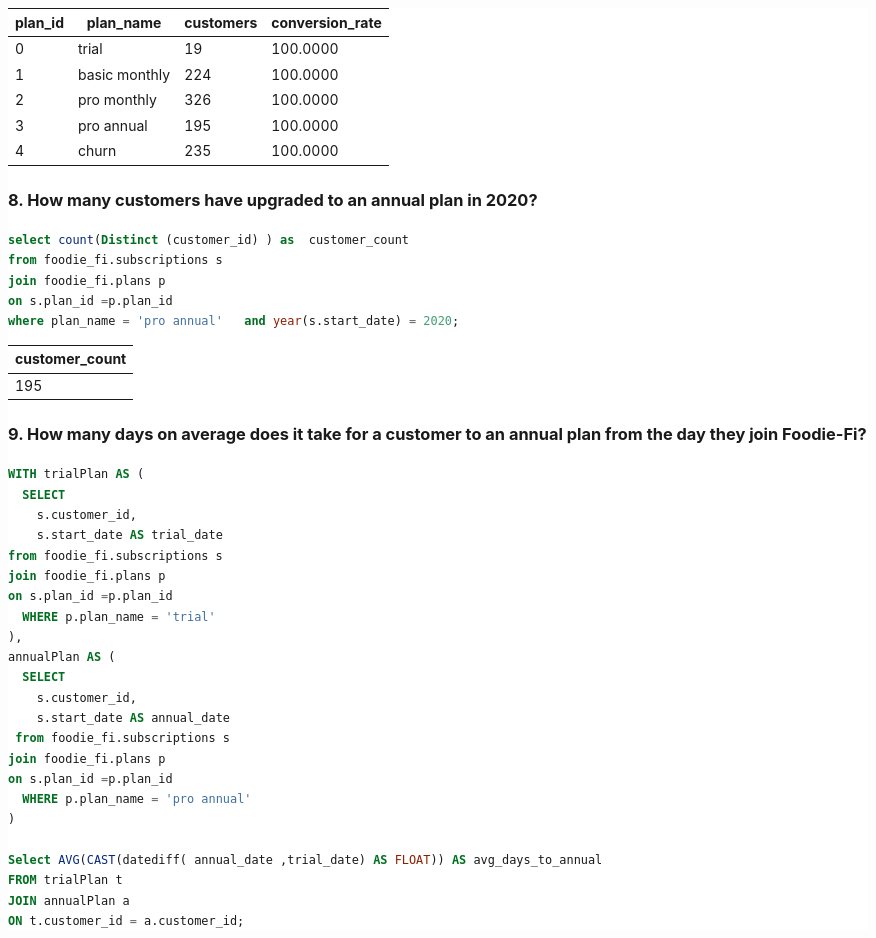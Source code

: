 | plan_id | plan_name      | customers | conversion_rate |
| ------- | -------------- | --------- | --------------- |
| 0       | trial          | 19        | 100.0000        |
| 1       | basic monthly  | 224       | 100.0000        |
| 2       | pro monthly    | 326       | 100.0000        |
| 3       | pro annual     | 195       | 100.0000        |
| 4       | churn          | 235       | 100.0000        |


### 8. How many customers have upgraded to an annual plan in 2020?

```sql 
select count(Distinct (customer_id) ) as  customer_count 
from foodie_fi.subscriptions s 
join foodie_fi.plans p 
on s.plan_id =p.plan_id 
where plan_name = 'pro annual'   and year(s.start_date) = 2020;
```

|customer_count|
|----|
|	195|

### 9. How many days on average does it take for a customer to an annual plan from the day they join Foodie-Fi?

```sql
WITH trialPlan AS (
  SELECT 
    s.customer_id,
    s.start_date AS trial_date
from foodie_fi.subscriptions s 
join foodie_fi.plans p 
on s.plan_id =p.plan_id 
  WHERE p.plan_name = 'trial'
),
annualPlan AS (
  SELECT 
    s.customer_id,
    s.start_date AS annual_date
 from foodie_fi.subscriptions s 
join foodie_fi.plans p 
on s.plan_id =p.plan_id 
  WHERE p.plan_name = 'pro annual'
)

Select AVG(CAST(datediff( annual_date ,trial_date) AS FLOAT)) AS avg_days_to_annual
FROM trialPlan t
JOIN annualPlan a 
ON t.customer_id = a.customer_id;
``` 

